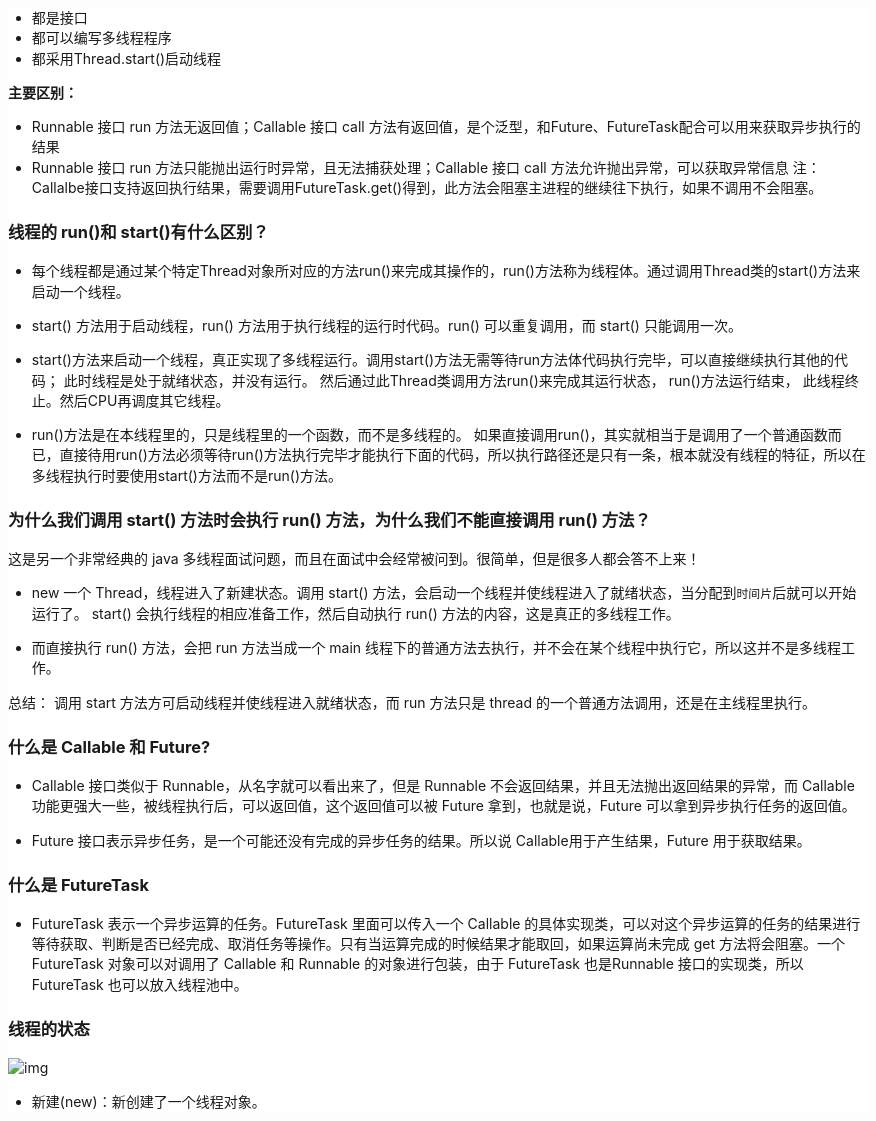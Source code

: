 *   都是接口
*   都可以编写多线程程序
*   都采用Thread.start()启动线程

**主要区别：**

*   Runnable 接口 run 方法无返回值；Callable 接口 call 方法有返回值，是个泛型，和Future、FutureTask配合可以用来获取异步执行的结果
*   Runnable 接口 run 方法只能抛出运行时异常，且无法捕获处理；Callable 接口 call 方法允许抛出异常，可以获取异常信息 注：Callalbe接口支持返回执行结果，需要调用FutureTask.get()得到，此方法会阻塞主进程的继续往下执行，如果不调用不会阻塞。



### 线程的 run()和 start()有什么区别？

*   每个线程都是通过某个特定Thread对象所对应的方法run()来完成其操作的，run()方法称为线程体。通过调用Thread类的start()方法来启动一个线程。

*   start() 方法用于启动线程，run() 方法用于执行线程的运行时代码。run() 可以重复调用，而 start() 只能调用一次。

*   start()方法来启动一个线程，真正实现了多线程运行。调用start()方法无需等待run方法体代码执行完毕，可以直接继续执行其他的代码； 此时线程是处于就绪状态，并没有运行。 然后通过此Thread类调用方法run()来完成其运行状态， run()方法运行结束， 此线程终止。然后CPU再调度其它线程。

*   run()方法是在本线程里的，只是线程里的一个函数，而不是多线程的。 如果直接调用run()，其实就相当于是调用了一个普通函数而已，直接待用run()方法必须等待run()方法执行完毕才能执行下面的代码，所以执行路径还是只有一条，根本就没有线程的特征，所以在多线程执行时要使用start()方法而不是run()方法。



### 为什么我们调用 start() 方法时会执行 run() 方法，为什么我们不能直接调用 run() 方法？

这是另一个非常经典的 java 多线程面试问题，而且在面试中会经常被问到。很简单，但是很多人都会答不上来！

*   new 一个 Thread，线程进入了新建状态。调用 start() 方法，会启动一个线程并使线程进入了就绪状态，当分配到`时间片`后就可以开始运行了。 start() 会执行线程的相应准备工作，然后自动执行 run() 方法的内容，这是真正的多线程工作。

*   而直接执行 run() 方法，会把 run 方法当成一个 main 线程下的普通方法去执行，并不会在某个线程中执行它，所以这并不是多线程工作。

总结： 调用 start 方法方可启动线程并使线程进入就绪状态，而 run 方法只是 thread 的一个普通方法调用，还是在主线程里执行。



### 什么是 Callable 和 Future?

*   Callable 接口类似于 Runnable，从名字就可以看出来了，但是 Runnable 不会返回结果，并且无法抛出返回结果的异常，而 Callable 功能更强大一些，被线程执行后，可以返回值，这个返回值可以被 Future 拿到，也就是说，Future 可以拿到异步执行任务的返回值。

*   Future 接口表示异步任务，是一个可能还没有完成的异步任务的结果。所以说 Callable用于产生结果，Future 用于获取结果。



### 什么是 FutureTask

*   FutureTask 表示一个异步运算的任务。FutureTask 里面可以传入一个 Callable 的具体实现类，可以对这个异步运算的任务的结果进行等待获取、判断是否已经完成、取消任务等操作。只有当运算完成的时候结果才能取回，如果运算尚未完成 get 方法将会阻塞。一个 FutureTask 对象可以对调用了 Callable 和 Runnable 的对象进行包装，由于 FutureTask 也是Runnable 接口的实现类，所以 FutureTask 也可以放入线程池中。



### 线程的状态

![img](http://dl.iteye.com/upload/picture/pic/116719/7e76cc17-0ad5-3ff3-954e-1f83463519d1.jpg)
*   新建(new)：新创建了一个线程对象。
